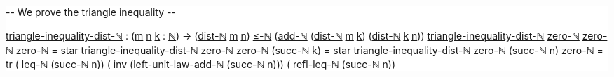 <a id="2941" class="Comment">-- We prove the triangle inequality --</a>

<a id="triangle-inequality-dist-ℕ"></a><a id="2981" href="elementary-number-theory.distance-natural-numbers.html#2981" class="Function">triangle-inequality-dist-ℕ</a> <a id="3008" class="Symbol">:</a>
  <a id="3012" class="Symbol">(</a><a id="3013" href="elementary-number-theory.distance-natural-numbers.html#3013" class="Bound">m</a> <a id="3015" href="elementary-number-theory.distance-natural-numbers.html#3015" class="Bound">n</a> <a id="3017" href="elementary-number-theory.distance-natural-numbers.html#3017" class="Bound">k</a> <a id="3019" class="Symbol">:</a> <a id="3021" href="elementary-number-theory.natural-numbers.html#1444" class="Datatype">ℕ</a><a id="3022" class="Symbol">)</a> <a id="3024" class="Symbol">→</a> <a id="3026" class="Symbol">(</a><a id="3027" href="elementary-number-theory.distance-natural-numbers.html#1308" class="Function">dist-ℕ</a> <a id="3034" href="elementary-number-theory.distance-natural-numbers.html#3013" class="Bound">m</a> <a id="3036" href="elementary-number-theory.distance-natural-numbers.html#3015" class="Bound">n</a><a id="3037" class="Symbol">)</a> <a id="3039" href="elementary-number-theory.inequality-natural-numbers.html#1766" class="Function Operator">≤-ℕ</a> <a id="3043" class="Symbol">(</a><a id="3044" href="elementary-number-theory.addition-natural-numbers.html#1160" class="Function">add-ℕ</a> <a id="3050" class="Symbol">(</a><a id="3051" href="elementary-number-theory.distance-natural-numbers.html#1308" class="Function">dist-ℕ</a> <a id="3058" href="elementary-number-theory.distance-natural-numbers.html#3013" class="Bound">m</a> <a id="3060" href="elementary-number-theory.distance-natural-numbers.html#3017" class="Bound">k</a><a id="3061" class="Symbol">)</a> <a id="3063" class="Symbol">(</a><a id="3064" href="elementary-number-theory.distance-natural-numbers.html#1308" class="Function">dist-ℕ</a> <a id="3071" href="elementary-number-theory.distance-natural-numbers.html#3017" class="Bound">k</a> <a id="3073" href="elementary-number-theory.distance-natural-numbers.html#3015" class="Bound">n</a><a id="3074" class="Symbol">))</a>
<a id="3077" href="elementary-number-theory.distance-natural-numbers.html#2981" class="Function">triangle-inequality-dist-ℕ</a> <a id="3104" href="elementary-number-theory.natural-numbers.html#1465" class="InductiveConstructor">zero-ℕ</a> <a id="3111" href="elementary-number-theory.natural-numbers.html#1465" class="InductiveConstructor">zero-ℕ</a> <a id="3118" href="elementary-number-theory.natural-numbers.html#1465" class="InductiveConstructor">zero-ℕ</a> <a id="3125" class="Symbol">=</a> <a id="3127" href="foundation.unit-type.html#1099" class="InductiveConstructor">star</a>
<a id="3132" href="elementary-number-theory.distance-natural-numbers.html#2981" class="Function">triangle-inequality-dist-ℕ</a> <a id="3159" href="elementary-number-theory.natural-numbers.html#1465" class="InductiveConstructor">zero-ℕ</a> <a id="3166" href="elementary-number-theory.natural-numbers.html#1465" class="InductiveConstructor">zero-ℕ</a> <a id="3173" class="Symbol">(</a><a id="3174" href="elementary-number-theory.natural-numbers.html#1478" class="InductiveConstructor">succ-ℕ</a> <a id="3181" href="elementary-number-theory.distance-natural-numbers.html#3181" class="Bound">k</a><a id="3182" class="Symbol">)</a> <a id="3184" class="Symbol">=</a> <a id="3186" href="foundation.unit-type.html#1099" class="InductiveConstructor">star</a>
<a id="3191" href="elementary-number-theory.distance-natural-numbers.html#2981" class="Function">triangle-inequality-dist-ℕ</a> <a id="3218" href="elementary-number-theory.natural-numbers.html#1465" class="InductiveConstructor">zero-ℕ</a> <a id="3225" class="Symbol">(</a><a id="3226" href="elementary-number-theory.natural-numbers.html#1478" class="InductiveConstructor">succ-ℕ</a> <a id="3233" href="elementary-number-theory.distance-natural-numbers.html#3233" class="Bound">n</a><a id="3234" class="Symbol">)</a> <a id="3236" href="elementary-number-theory.natural-numbers.html#1465" class="InductiveConstructor">zero-ℕ</a> <a id="3243" class="Symbol">=</a>
  <a id="3247" href="foundation-core.identity-types.html#5689" class="Function">tr</a> <a id="3250" class="Symbol">(</a> <a id="3252" href="elementary-number-theory.inequality-natural-numbers.html#1646" class="Function">leq-ℕ</a> <a id="3258" class="Symbol">(</a><a id="3259" href="elementary-number-theory.natural-numbers.html#1478" class="InductiveConstructor">succ-ℕ</a> <a id="3266" href="elementary-number-theory.distance-natural-numbers.html#3233" class="Bound">n</a><a id="3267" class="Symbol">))</a>
     <a id="3275" class="Symbol">(</a> <a id="3277" href="foundation-core.identity-types.html#2716" class="Function">inv</a> <a id="3281" class="Symbol">(</a><a id="3282" href="elementary-number-theory.addition-natural-numbers.html#1538" class="Function">left-unit-law-add-ℕ</a> <a id="3302" class="Symbol">(</a><a id="3303" href="elementary-number-theory.natural-numbers.html#1478" class="InductiveConstructor">succ-ℕ</a> <a id="3310" href="elementary-number-theory.distance-natural-numbers.html#3233" class="Bound">n</a><a id="3311" class="Symbol">)))</a>
     <a id="3320" class="Symbol">(</a> <a id="3322" href="elementary-number-theory.inequality-natural-numbers.html#4474" class="Function">refl-leq-ℕ</a> <a id="3333" class="Symbol">(</a><a id="3334" href="elementary-number-theory.natural-numbers.html#1478" class="InductiveConstructor">succ-ℕ</a> <a id="3341" href="elementary-number-theory.distance-natural-numbers.html#3233" class="Bound">n</a><a id="3342" class="Symbol">))</a>